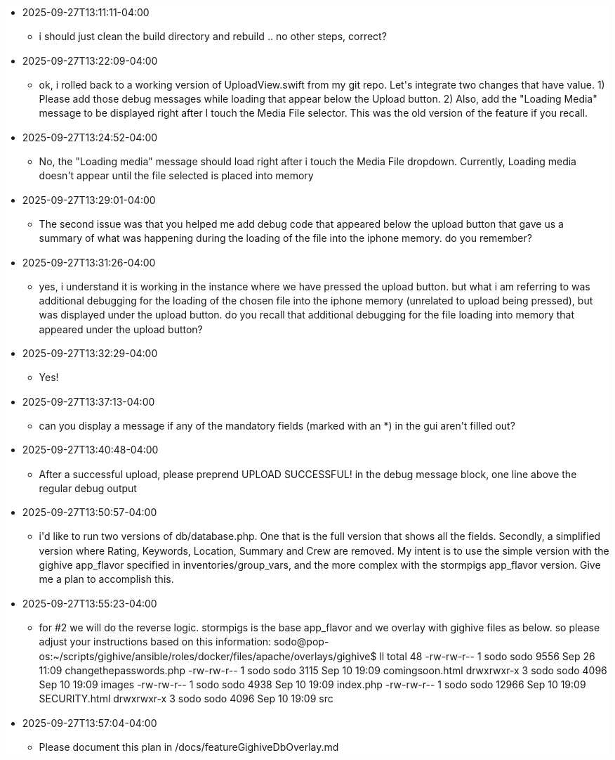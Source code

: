 - 2025-09-27T13:11:11-04:00
  - i should just clean the build directory and rebuild .. no other steps, correct?

- 2025-09-27T13:22:09-04:00
  - ok, i rolled back to a working version of UploadView.swift from my git repo.  Let's integrate two changes that have value.  1) Please add those debug messages while loading that appear below the Upload button.  2) Also, add the "Loading Media" message to be displayed right after I touch the Media File selector.  This was the old version of the feature if you recall.

- 2025-09-27T13:24:52-04:00
  - No, the "Loading media" message should load right after i touch the Media File dropdown.  Currently, Loading media doesn't appear until the file selected is placed into memory

- 2025-09-27T13:29:01-04:00
  - The second issue was that you helped me add debug code that appeared below the upload button that gave us a summary of what was happening during the loading of the file into the iphone memory.  do you remember?

- 2025-09-27T13:31:26-04:00
  - yes, i understand it is working in the instance where we have pressed the upload button.  but what i am referring to was additional debugging for the loading of the chosen file into the iphone memory (unrelated to upload being pressed), but was displayed under the upload button.  do you recall that additional debugging for the file loading into memory that appeared under the upload button?

- 2025-09-27T13:32:29-04:00
  - Yes!

- 2025-09-27T13:37:13-04:00
  - can you display a message if any of the mandatory fields (marked with an *) in the gui aren't filled out?

- 2025-09-27T13:40:48-04:00
  - After a successful upload, please preprend UPLOAD SUCCESSFUL! in the debug message block, one line above the regular debug output

- 2025-09-27T13:50:57-04:00
  - i'd like to run two versions of db/database.php.  One that is the full version that shows all the fields.  Secondly, a simplified version where Rating, Keywords, Location, Summary and Crew are removed.  My intent is to use the simple version with the gighive app_flavor specified in inventories/group_vars, and the more complex with the stormpigs app_flavor version.  Give me a plan to accomplish this.

- 2025-09-27T13:55:23-04:00
  - for #2 we will do the reverse logic.  stormpigs is the base app_flavor and we overlay with gighive files as below.  so please adjust your instructions based on this information: sodo@pop-os:~/scripts/gighive/ansible/roles/docker/files/apache/overlays/gighive$ ll
total 48
-rw-rw-r-- 1 sodo sodo  9556 Sep 26 11:09 changethepasswords.php
-rw-rw-r-- 1 sodo sodo  3115 Sep 10 19:09 comingsoon.html
drwxrwxr-x 3 sodo sodo  4096 Sep 10 19:09 images
-rw-rw-r-- 1 sodo sodo  4938 Sep 10 19:09 index.php
-rw-rw-r-- 1 sodo sodo 12966 Sep 10 19:09 SECURITY.html
drwxrwxr-x 3 sodo sodo  4096 Sep 10 19:09 src

- 2025-09-27T13:57:04-04:00
  - Please document this plan in /docs/featureGighiveDbOverlay.md

